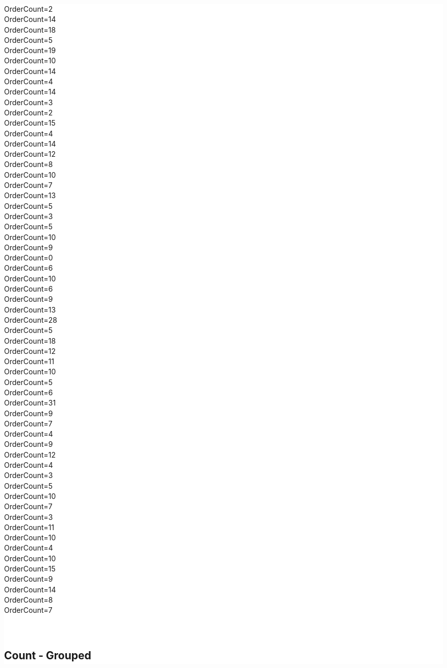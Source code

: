 OrderCount=2 <br>
OrderCount=14 <br>
OrderCount=18 <br>
OrderCount=5 <br>
OrderCount=19 <br>
OrderCount=10 <br>
OrderCount=14 <br>
OrderCount=4 <br>
OrderCount=14 <br>
OrderCount=3 <br>
OrderCount=2 <br>
OrderCount=15 <br>
OrderCount=4 <br>
OrderCount=14 <br>
OrderCount=12 <br>
OrderCount=8 <br>
OrderCount=10 <br>
OrderCount=7 <br>
OrderCount=13 <br>
OrderCount=5 <br>
OrderCount=3 <br>
OrderCount=5 <br>
OrderCount=10 <br>
OrderCount=9 <br>
OrderCount=0 <br>
OrderCount=6 <br>
OrderCount=10 <br>
OrderCount=6 <br>
OrderCount=9 <br>
OrderCount=13 <br>
OrderCount=28 <br>
OrderCount=5 <br>
OrderCount=18 <br>
OrderCount=12 <br>
OrderCount=11 <br>
OrderCount=10 <br>
OrderCount=5 <br>
OrderCount=6 <br>
OrderCount=31 <br>
OrderCount=9 <br>
OrderCount=7 <br>
OrderCount=4 <br>
OrderCount=9 <br>
OrderCount=12 <br>
OrderCount=4 <br>
OrderCount=3 <br>
OrderCount=5 <br>
OrderCount=10 <br>
OrderCount=7 <br>
OrderCount=3 <br>
OrderCount=11 <br>
OrderCount=10 <br>
OrderCount=4 <br>
OrderCount=10 <br>
OrderCount=15 <br>
OrderCount=9 <br>
OrderCount=14 <br>
OrderCount=8 <br>
OrderCount=7</td>
</tr>
</tbody>
</table>
<p>&nbsp;</p>
<h2 id="CountGrouped">Count - Grouped</h2>